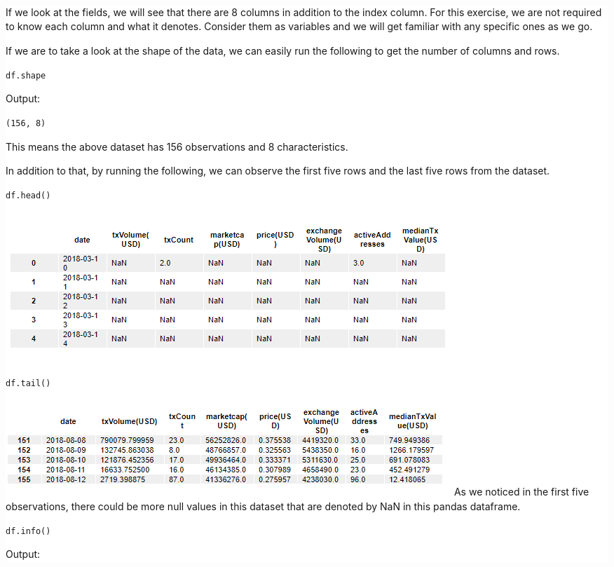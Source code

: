  

If we look at the fields, we will see that there are 8 columns in addition to the index column. For this exercise, we are not required to know each column and what it denotes. Consider them as variables and we will get familiar with any specific ones as we go.

If we are to take a look at the shape of the data, we can easily run the following to get the number of columns and rows.

`df.shape`
  

Output:

    (156, 8)

  

This means the above dataset has 156 observations and 8 characteristics.

In addition to that, by running the following, we can observe the first five rows and the last five rows from the dataset.

`df.head()`

![](b.PNG)

`df.tail()`

![](c.PNG)
As we noticed in the first five observations, there could be more null values in this dataset that are denoted by NaN in this pandas dataframe.

`df.info()`

  

Output:
